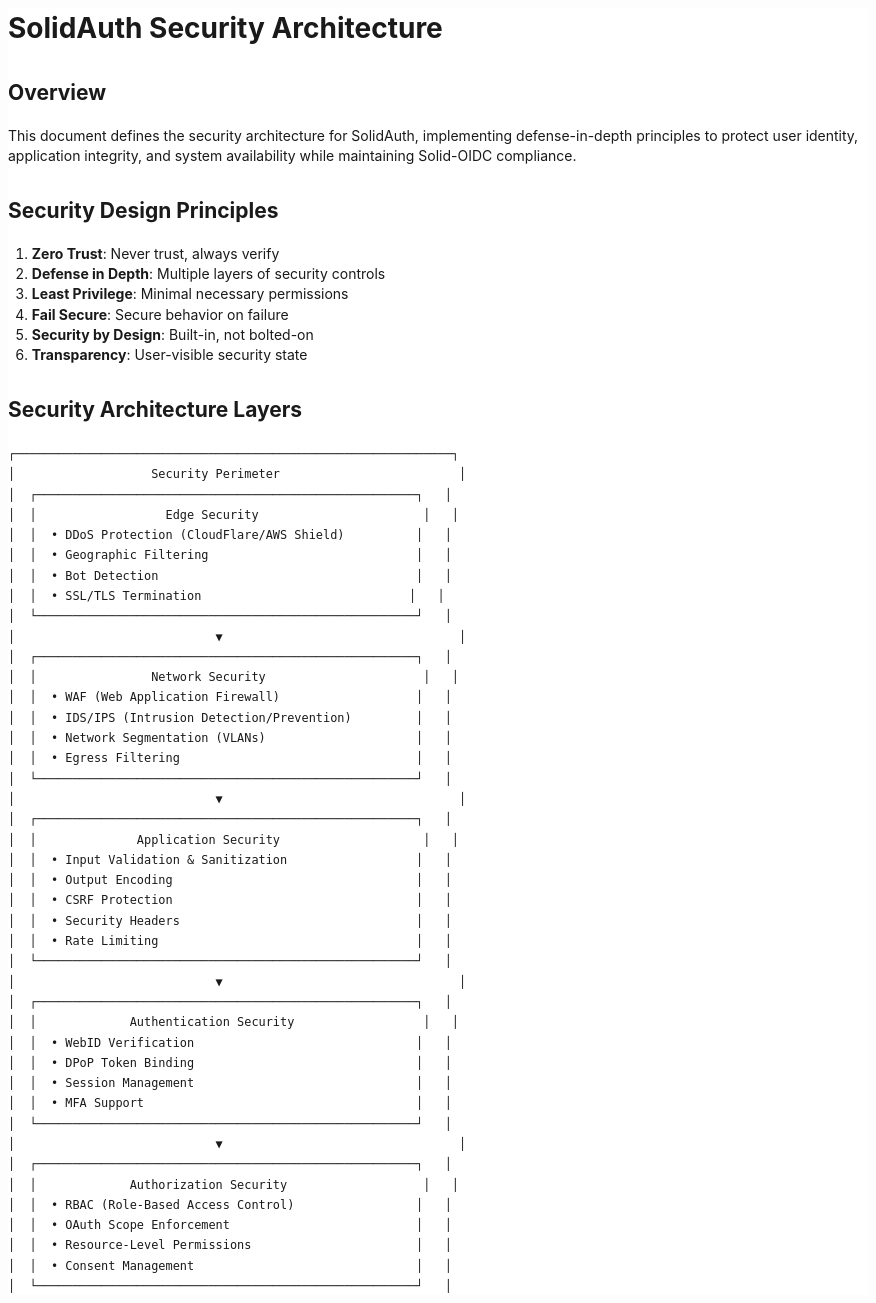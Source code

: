 # SolidAuth Security Architecture

## Overview

This document defines the security architecture for SolidAuth, implementing defense-in-depth principles to protect user identity, application integrity, and system availability while maintaining Solid-OIDC compliance.

## Security Design Principles

1. **Zero Trust**: Never trust, always verify
2. **Defense in Depth**: Multiple layers of security controls
3. **Least Privilege**: Minimal necessary permissions
4. **Fail Secure**: Secure behavior on failure
5. **Security by Design**: Built-in, not bolted-on
6. **Transparency**: User-visible security state

## Security Architecture Layers

```
┌─────────────────────────────────────────────────────────────┐
│                   Security Perimeter                         │
│  ┌─────────────────────────────────────────────────────┐   │
│  │                  Edge Security                       │   │
│  │  • DDoS Protection (CloudFlare/AWS Shield)          │   │
│  │  • Geographic Filtering                             │   │
│  │  • Bot Detection                                    │   │
│  │  • SSL/TLS Termination                             │   │
│  └─────────────────────────────────────────────────────┘   │
│                            ▼                                 │
│  ┌─────────────────────────────────────────────────────┐   │
│  │                Network Security                      │   │
│  │  • WAF (Web Application Firewall)                   │   │
│  │  • IDS/IPS (Intrusion Detection/Prevention)         │   │
│  │  • Network Segmentation (VLANs)                     │   │
│  │  • Egress Filtering                                 │   │
│  └─────────────────────────────────────────────────────┘   │
│                            ▼                                 │
│  ┌─────────────────────────────────────────────────────┐   │
│  │              Application Security                    │   │
│  │  • Input Validation & Sanitization                  │   │
│  │  • Output Encoding                                  │   │
│  │  • CSRF Protection                                  │   │
│  │  • Security Headers                                 │   │
│  │  • Rate Limiting                                    │   │
│  └─────────────────────────────────────────────────────┘   │
│                            ▼                                 │
│  ┌─────────────────────────────────────────────────────┐   │
│  │             Authentication Security                  │   │
│  │  • WebID Verification                               │   │
│  │  • DPoP Token Binding                               │   │
│  │  • Session Management                               │   │
│  │  • MFA Support                                      │   │
│  └─────────────────────────────────────────────────────┘   │
│                            ▼                                 │
│  ┌─────────────────────────────────────────────────────┐   │
│  │             Authorization Security                   │   │
│  │  • RBAC (Role-Based Access Control)                 │   │
│  │  • OAuth Scope Enforcement                          │   │
│  │  • Resource-Level Permissions                       │   │
│  │  • Consent Management                               │   │
│  └─────────────────────────────────────────────────────┘   │
```